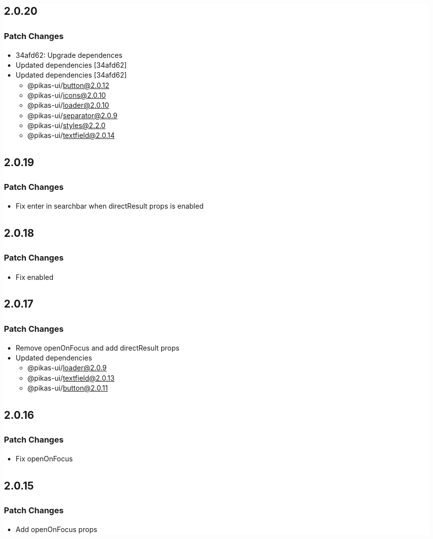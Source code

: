 ## 2.0.20

### Patch Changes

- 34afd62: Upgrade dependences
- Updated dependencies [34afd62]
- Updated dependencies [34afd62]
  - @pikas-ui/button@2.0.12
  - @pikas-ui/icons@2.0.10
  - @pikas-ui/loader@2.0.10
  - @pikas-ui/separator@2.0.9
  - @pikas-ui/styles@2.2.0
  - @pikas-ui/textfield@2.0.14

## 2.0.19

### Patch Changes

- Fix enter in searchbar when directResult props is enabled

## 2.0.18

### Patch Changes

- Fix enabled

## 2.0.17

### Patch Changes

- Remove openOnFocus and add directResult props
- Updated dependencies
  - @pikas-ui/loader@2.0.9
  - @pikas-ui/textfield@2.0.13
  - @pikas-ui/button@2.0.11

## 2.0.16

### Patch Changes

- Fix openOnFocus

## 2.0.15

### Patch Changes

- Add openOnFocus props
